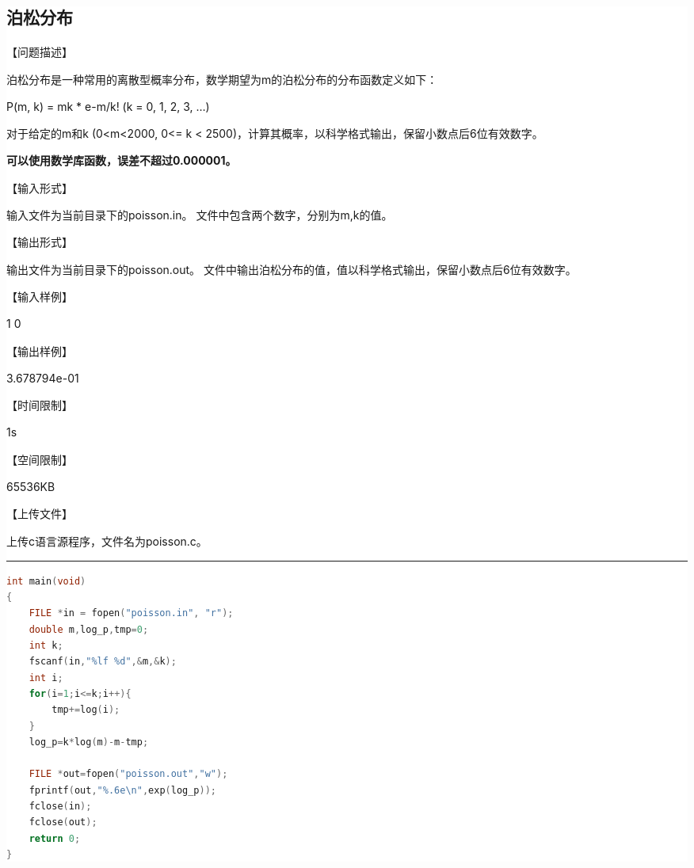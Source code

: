 ## 泊松分布

 【问题描述】

 泊松分布是一种常用的离散型概率分布，数学期望为m的泊松分布的分布函数定义如下：

P(m, k) = mk * e-m/k!  (k = 0, 1, 2, 3, …)

对于给定的m和k (0<m<2000, 0<= k < 2500)，计算其概率，以科学格式输出，保留小数点后6位有效数字。

 **可以使用数学库函数，误差不超过0.000001。**

 【输入形式】

 输入文件为当前目录下的poisson.in。 文件中包含两个数字，分别为m,k的值。

 【输出形式】

 输出文件为当前目录下的poisson.out。 文件中输出泊松分布的值，值以科学格式输出，保留小数点后6位有效数字。

 【输入样例】

 1 0

 【输出样例】

 3.678794e-01

 【时间限制】

 1s

 【空间限制】

 65536KB

 【上传文件】

 上传c语言源程序，文件名为poisson.c。

---

```c
int main(void)
{
    FILE *in = fopen("poisson.in", "r");
    double m,log_p,tmp=0;
    int k;
    fscanf(in,"%lf %d",&m,&k); 
    int i;
    for(i=1;i<=k;i++){
        tmp+=log(i);
    }
    log_p=k*log(m)-m-tmp;
    
    FILE *out=fopen("poisson.out","w");
    fprintf(out,"%.6e\n",exp(log_p));
    fclose(in);
    fclose(out);
    return 0;
}
```
